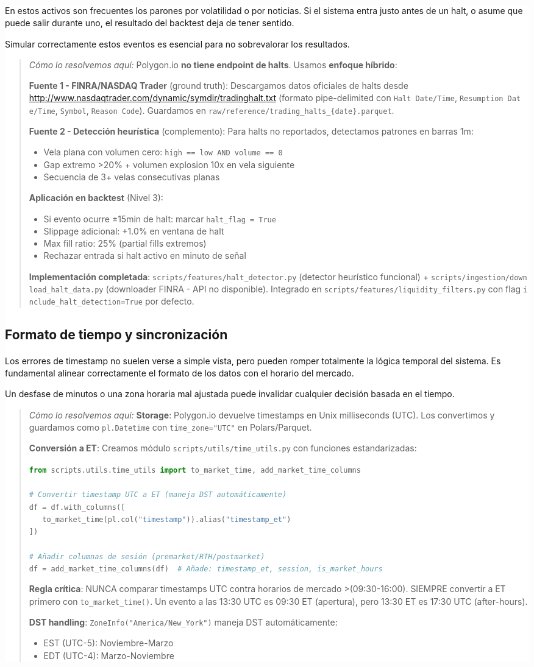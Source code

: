 En estos activos son frecuentes los parones por volatilidad o por noticias. Si el sistema entra justo antes de un halt, o asume que puede salir durante uno, el resultado del backtest deja de tener sentido.

Simular correctamente estos eventos es esencial para no sobrevalorar los resultados.

>*Cómo lo resolvemos aquí:*
Polygon.io **no tiene endpoint de halts**. Usamos **enfoque híbrido**:
>
>**Fuente 1 - FINRA/NASDAQ Trader** (ground truth):
Descargamos datos oficiales de halts desde http://www.nasdaqtrader.com/dynamic/symdir/tradinghalt.txt (formato pipe-delimited con `Halt Date/Time`, `Resumption Date/Time`, `Symbol`, `Reason Code`). Guardamos en `raw/reference/trading_halts_{date}.parquet`.
>
>**Fuente 2 - Detección heurística** (complemento):
Para halts no reportados, detectamos patrones en barras 1m:
>- Vela plana con volumen cero: `high == low AND volume == 0`
>- Gap extremo >20% + volumen explosion 10x en vela siguiente
>- Secuencia de 3+ velas consecutivas planas
>
>**Aplicación en backtest** (Nivel 3):
>- Si evento ocurre ±15min de halt: marcar `halt_flag = True`
>- Slippage adicional: +1.0% en ventana de halt
>- Max fill ratio: 25% (partial fills extremos)
>- Rechazar entrada si halt activo en minuto de señal
>
>**Implementación completada**: `scripts/features/halt_detector.py` (detector heurístico funcional) + `scripts/ingestion/download_halt_data.py` (downloader FINRA - API no disponible). Integrado en `scripts/features/liquidity_filters.py` con flag `include_halt_detection=True` por defecto.

## Formato de tiempo y sincronización

Los errores de timestamp no suelen verse a simple vista, pero pueden romper totalmente la lógica temporal del sistema. Es fundamental alinear correctamente el formato de los datos con el horario del mercado.

Un desfase de minutos o una zona horaria mal ajustada puede invalidar cualquier decisión basada en el tiempo.

>*Cómo lo resolvemos aquí:*
>**Storage**: Polygon.io devuelve timestamps en Unix milliseconds (UTC). Los convertimos y guardamos como `pl.Datetime` con `time_zone="UTC"` en Polars/Parquet.
>
>**Conversión a ET**: Creamos módulo `scripts/utils/time_utils.py` con funciones estandarizadas:
>```python
>from scripts.utils.time_utils import to_market_time, add_market_time_columns
>
># Convertir timestamp UTC a ET (maneja DST automáticamente)
>df = df.with_columns([
>    to_market_time(pl.col("timestamp")).alias("timestamp_et")
>])
>
># Añadir columnas de sesión (premarket/RTH/postmarket)
>df = add_market_time_columns(df)  # Añade: timestamp_et, session, is_market_hours
>```
>
>**Regla crítica**: NUNCA comparar timestamps UTC contra horarios de mercado >(09:30-16:00). SIEMPRE convertir a ET primero con `to_market_time()`. Un evento a las 13:30 UTC es 09:30 ET (apertura), pero 13:30 ET es 17:30 UTC (after-hours).
>
>**DST handling**: `ZoneInfo("America/New_York")` maneja DST automáticamente:
>- EST (UTC-5): Noviembre-Marzo
>- EDT (UTC-4): Marzo-Noviembre
